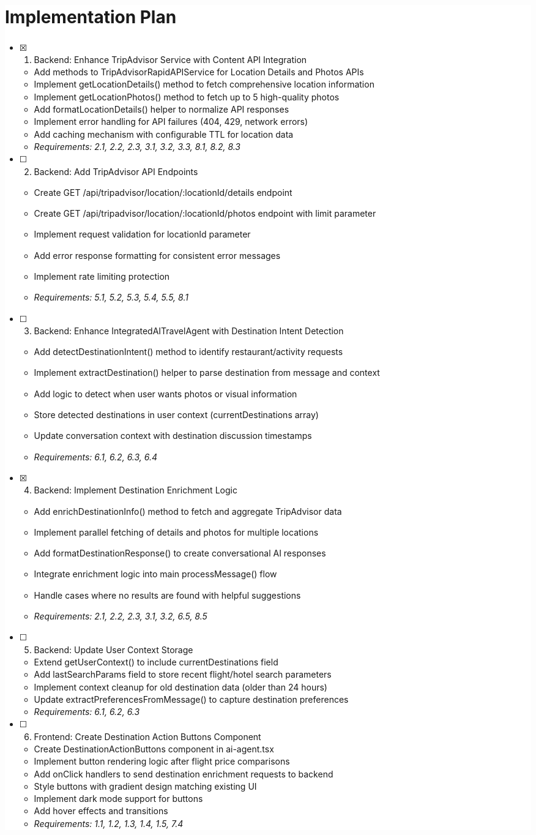 # Implementation Plan

- [x] 1. Backend: Enhance TripAdvisor Service with Content API Integration


  - Add methods to TripAdvisorRapidAPIService for Location Details and Photos APIs
  - Implement getLocationDetails() method to fetch comprehensive location information
  - Implement getLocationPhotos() method to fetch up to 5 high-quality photos
  - Add formatLocationDetails() helper to normalize API responses
  - Implement error handling for API failures (404, 429, network errors)
  - Add caching mechanism with configurable TTL for location data
  - _Requirements: 2.1, 2.2, 2.3, 3.1, 3.2, 3.3, 8.1, 8.2, 8.3_



- [ ] 2. Backend: Add TripAdvisor API Endpoints
  - Create GET /api/tripadvisor/location/:locationId/details endpoint
  - Create GET /api/tripadvisor/location/:locationId/photos endpoint with limit parameter
  - Implement request validation for locationId parameter
  - Add error response formatting for consistent error messages


  - Implement rate limiting protection
  - _Requirements: 5.1, 5.2, 5.3, 5.4, 5.5, 8.1_

- [ ] 3. Backend: Enhance IntegratedAITravelAgent with Destination Intent Detection
  - Add detectDestinationIntent() method to identify restaurant/activity requests
  - Implement extractDestination() helper to parse destination from message and context


  - Add logic to detect when user wants photos or visual information
  - Store detected destinations in user context (currentDestinations array)
  - Update conversation context with destination discussion timestamps
  - _Requirements: 6.1, 6.2, 6.3, 6.4_

- [x] 4. Backend: Implement Destination Enrichment Logic


  - Add enrichDestinationInfo() method to fetch and aggregate TripAdvisor data
  - Implement parallel fetching of details and photos for multiple locations
  - Add formatDestinationResponse() to create conversational AI responses
  - Integrate enrichment logic into main processMessage() flow
  - Handle cases where no results are found with helpful suggestions


  - _Requirements: 2.1, 2.2, 2.3, 3.1, 3.2, 6.5, 8.5_

- [ ] 5. Backend: Update User Context Storage
  - Extend getUserContext() to include currentDestinations field
  - Add lastSearchParams field to store recent flight/hotel search parameters
  - Implement context cleanup for old destination data (older than 24 hours)
  - Update extractPreferencesFromMessage() to capture destination preferences
  - _Requirements: 6.1, 6.2, 6.3_

- [ ] 6. Frontend: Create Destination Action Buttons Component
  - Create DestinationActionButtons component in ai-agent.tsx
  - Implement button rendering logic after flight price comparisons
  - Add onClick handlers to send destination enrichment requests to backend
  - Style buttons with gradient design matching existing UI
  - Implement dark mode support for buttons
  - Add hover effects and transitions
  - _Requirements: 1.1, 1.2, 1.3, 1.4, 1.5, 7.4_
